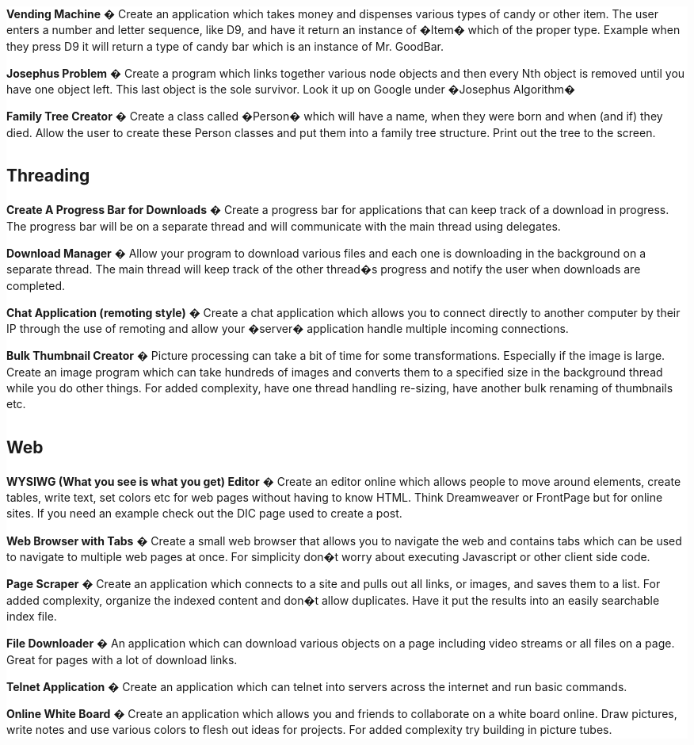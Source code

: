 **Vending Machine** � Create an application which takes money and dispenses various types of candy or other item. The user enters a number and letter sequence, like D9, and have it return an instance of �Item� which of the proper type. Example when they press D9 it will return a type of candy bar which is an instance of Mr. GoodBar.

**Josephus Problem** � Create a program which links together various node objects and then every Nth object is removed until you have one object left. This last object is the sole survivor. Look it up on Google under �Josephus Algorithm�

**Family Tree Creator** � Create a class called �Person� which will have a name, when they were born and when (and if) they died. Allow the user to create these Person classes and put them into a family tree structure. Print out the tree to the screen.

Threading
---------

**Create A Progress Bar for Downloads** � Create a progress bar for applications that can keep track of a download in progress. The progress bar will be on a separate thread and will communicate with the main thread using delegates.

**Download Manager** � Allow your program to download various files and each one is downloading in the background on a separate thread. The main thread will keep track of the other thread�s progress and notify the user when downloads are completed.

**Chat Application (remoting style)** � Create a chat application which allows you to connect directly to another computer by their IP through the use of remoting and allow your �server� application handle multiple incoming connections.

**Bulk Thumbnail Creator** � Picture processing can take a bit of time for some transformations. Especially if the image is large. Create an image program which can take hundreds of images and converts them to a specified size in the background thread while you do other things. For added complexity, have one thread handling re-sizing, have another bulk renaming of thumbnails etc.

Web
---------

**WYSIWG (What you see is what you get) Editor** � Create an editor online which allows people to move around elements, create tables, write text, set colors etc for web pages without having to know HTML. Think Dreamweaver or FrontPage but for online sites. If you need an example check out the DIC page used to create a post.

**Web Browser with Tabs** � Create a small web browser that allows you to navigate the web and contains tabs which can be used to navigate to multiple web pages at once. For simplicity don�t worry about executing Javascript or other client side code.

**Page Scraper** � Create an application which connects to a site and pulls out all links, or images, and saves them to a list. For added complexity, organize the indexed content and don�t allow duplicates. Have it put the results into an easily searchable index file.

**File Downloader** � An application which can download various objects on a page including video streams or all files on a page. Great for pages with a lot of download links.

**Telnet Application** � Create an application which can telnet into servers across the internet and run basic commands.

**Online White Board** � Create an application which allows you and friends to collaborate on a white board online. Draw pictures, write notes and use various colors to flesh out ideas for projects. For added complexity try building in picture tubes.

